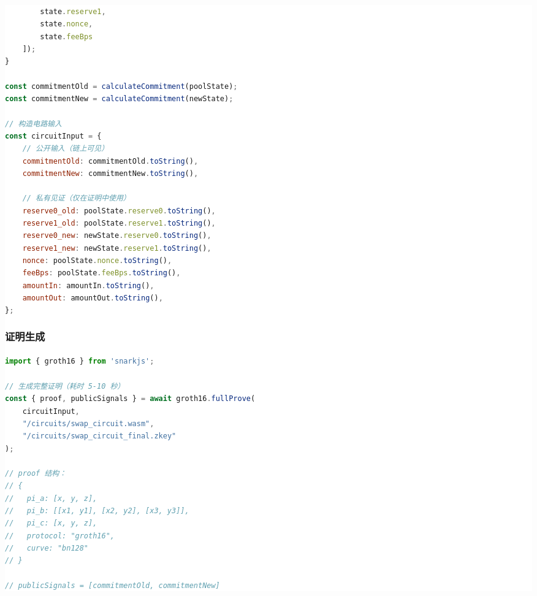 ```jsx
        state.reserve1,
        state.nonce,
        state.feeBps
    ]);
}

const commitmentOld = calculateCommitment(poolState);
const commitmentNew = calculateCommitment(newState);

// 构造电路输入
const circuitInput = {
    // 公开输入（链上可见）
    commitmentOld: commitmentOld.toString(),
    commitmentNew: commitmentNew.toString(),

    // 私有见证（仅在证明中使用）
    reserve0_old: poolState.reserve0.toString(),
    reserve1_old: poolState.reserve1.toString(),
    reserve0_new: newState.reserve0.toString(),
    reserve1_new: newState.reserve1.toString(),
    nonce: poolState.nonce.toString(),
    feeBps: poolState.feeBps.toString(),
    amountIn: amountIn.toString(),
    amountOut: amountOut.toString(),
};

```

### 证明生成

```jsx
import { groth16 } from 'snarkjs';

// 生成完整证明（耗时 5-10 秒）
const { proof, publicSignals } = await groth16.fullProve(
    circuitInput,
    "/circuits/swap_circuit.wasm",
    "/circuits/swap_circuit_final.zkey"
);

// proof 结构：
// {
//   pi_a: [x, y, z],
//   pi_b: [[x1, y1], [x2, y2], [x3, y3]],
//   pi_c: [x, y, z],
//   protocol: "groth16",
//   curve: "bn128"
// }

// publicSignals = [commitmentOld, commitmentNew]

```
